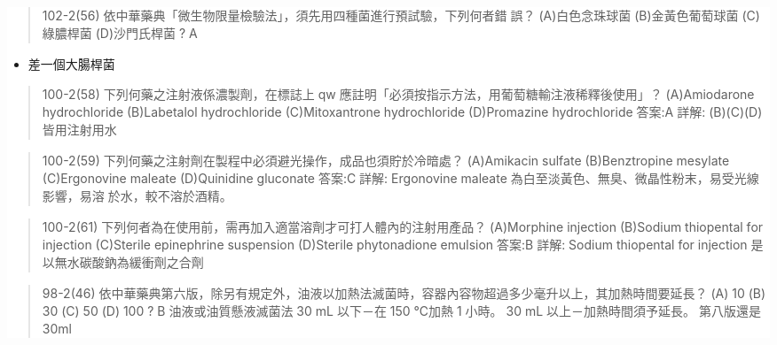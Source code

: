 
> 102-2(56)
	依中華藥典「微生物限量檢驗法」，須先用四種菌進行預試驗，下列何者錯 誤？
(A)白色念珠球菌
(B)金黃色葡萄球菌
(C)綠膿桿菌
(D)沙門氏桿菌
?
A
- 差一個大腸桿菌


> 100-2(58)
	下列何藥之注射液係濃製劑，在標誌上 qw 應註明「必須按指示方法，用葡萄糖輸注液稀釋後使用」？
(A)Amiodarone hydrochloride
(B)Labetalol hydrochloride
(C)Mitoxantrone hydrochloride
(D)Promazine hydrochloride
答案:A
詳解: (B)(C)(D)皆用注射用水

> 100-2(59)
	下列何藥之注射劑在製程中必須避光操作，成品也須貯於冷暗處？
(A)Amikacin sulfate
(B)Benztropine mesylate
(C)Ergonovine maleate
(D)Quinidine gluconate
答案:C
詳解:
Ergonovine maleate 為白至淡黃色、無臭、微晶性粉末，易受光線影響，易溶 於水，較不溶於酒精。

> 100-2(61)
	下列何者為在使用前，需再加入適當溶劑才可打人體內的注射用產品？
(A)Morphine injection
(B)Sodium thiopental for injection
(C)Sterile epinephrine suspension
(D)Sterile phytonadione emulsion
答案:B
詳解:
Sodium thiopental for injection 是以無水碳酸鈉為緩衝劑之合劑


> 98-2(46)
	依中華藥典第六版，除另有規定外，油液以加熱法滅菌時，容器內容物超過多少毫升以上，其加熱時間要延長？
(A) 10
(B) 30
(C) 50
(D) 100
?
B
油液或油質懸液滅菌法
30 mL 以下－在 150 ℃加熱 1 小時。
30 mL 以上－加熱時間須予延長。
第八版還是 30ml

